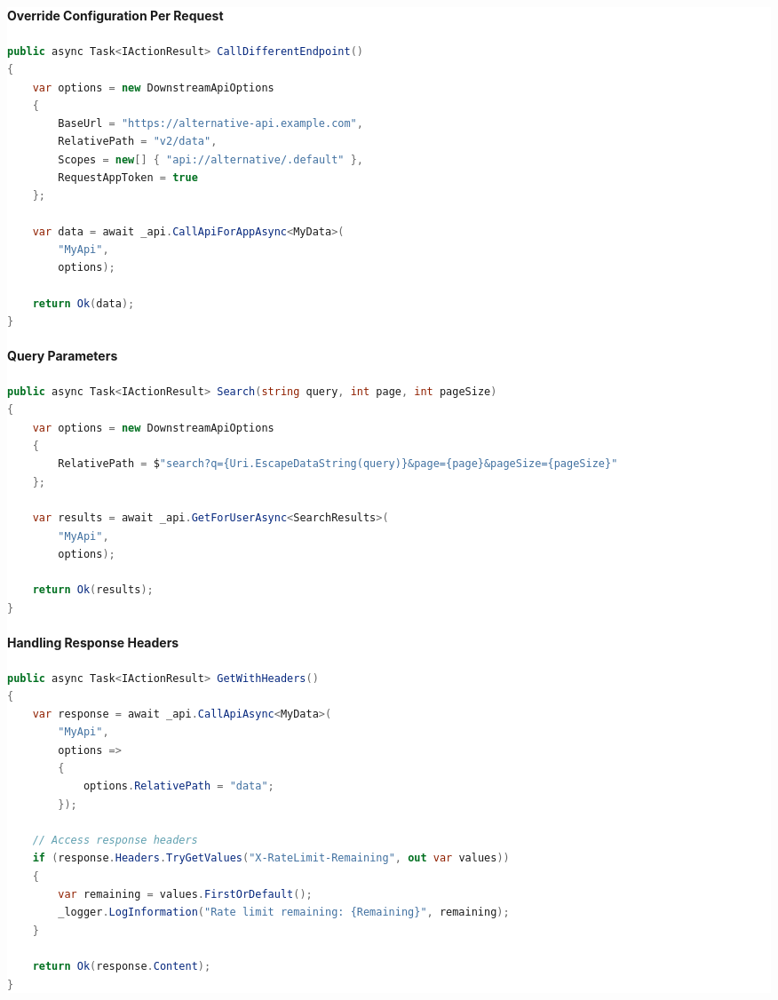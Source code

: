 
#### Override Configuration Per Request

```csharp
public async Task<IActionResult> CallDifferentEndpoint()
{
    var options = new DownstreamApiOptions
    {
        BaseUrl = "https://alternative-api.example.com",
        RelativePath = "v2/data",
        Scopes = new[] { "api://alternative/.default" },
        RequestAppToken = true
    };
    
    var data = await _api.CallApiForAppAsync<MyData>(
        "MyApi",
        options);
    
    return Ok(data);
}
```

#### Query Parameters

```csharp
public async Task<IActionResult> Search(string query, int page, int pageSize)
{
    var options = new DownstreamApiOptions
    {
        RelativePath = $"search?q={Uri.EscapeDataString(query)}&page={page}&pageSize={pageSize}"
    };
    
    var results = await _api.GetForUserAsync<SearchResults>(
        "MyApi",
        options);
    
    return Ok(results);
}
```

#### Handling Response Headers

```csharp
public async Task<IActionResult> GetWithHeaders()
{
    var response = await _api.CallApiAsync<MyData>(
        "MyApi",
        options =>
        {
            options.RelativePath = "data";
        });
    
    // Access response headers
    if (response.Headers.TryGetValues("X-RateLimit-Remaining", out var values))
    {
        var remaining = values.FirstOrDefault();
        _logger.LogInformation("Rate limit remaining: {Remaining}", remaining);
    }
    
    return Ok(response.Content);
}
```
